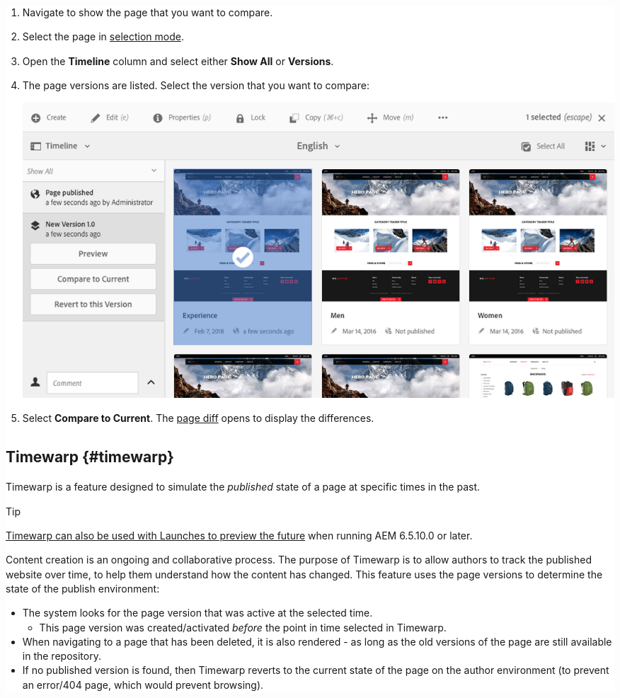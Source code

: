 1. Navigate to show the page that you want to compare.
1. Select the page in [selection mode](/help/sites-authoring/basic-handling.md#viewing-and-selecting-resources).
1. Open the **Timeline** column and select either **Show All** or **Versions**.
1. The page versions are listed. Select the version that you want to compare:

   ![Page versions listed - select version](assets/screen-shot_2019-03-05at112505-2.png)

1. Select **Compare to Current**. The [page diff](/help/sites-authoring/page-diff.md) opens to display the differences.

## Timewarp {#timewarp}

Timewarp is a feature designed to simulate the *published* state of a page at specific times in the past.

>[!TIP]
>
>[Timewarp can also be used with Launches to preview the future](/help/sites-authoring/launches.md) when running AEM 6.5.10.0 or later.

Content creation is an ongoing and collaborative process. The purpose of Timewarp is to allow authors to track the published website over time, to help them understand how the content has changed. This feature uses the page versions to determine the state of the publish environment:

* The system looks for the page version that was active at the selected time.
  * This page version was created/activated *before* the point in time selected in Timewarp.
* When navigating to a page that has been deleted, it is also rendered - as long as the old versions of the page are still available in the repository.
* If no published version is found, then Timewarp reverts to the current state of the page on the author environment (to prevent an error/404 page, which would prevent browsing).
